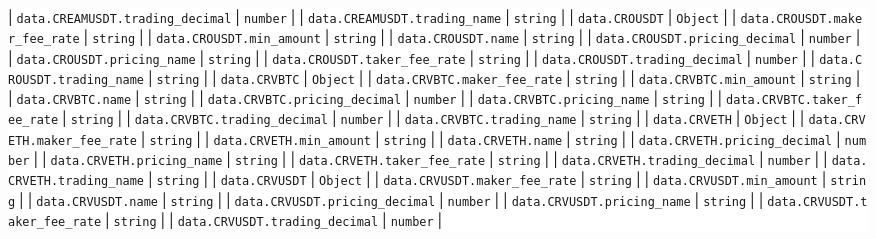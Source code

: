 | `data.CREAMUSDT.trading_decimal` | `number` |
| `data.CREAMUSDT.trading_name` | `string` |
| `data.CROUSDT` | `Object` |
| `data.CROUSDT.maker_fee_rate` | `string` |
| `data.CROUSDT.min_amount` | `string` |
| `data.CROUSDT.name` | `string` |
| `data.CROUSDT.pricing_decimal` | `number` |
| `data.CROUSDT.pricing_name` | `string` |
| `data.CROUSDT.taker_fee_rate` | `string` |
| `data.CROUSDT.trading_decimal` | `number` |
| `data.CROUSDT.trading_name` | `string` |
| `data.CRVBTC` | `Object` |
| `data.CRVBTC.maker_fee_rate` | `string` |
| `data.CRVBTC.min_amount` | `string` |
| `data.CRVBTC.name` | `string` |
| `data.CRVBTC.pricing_decimal` | `number` |
| `data.CRVBTC.pricing_name` | `string` |
| `data.CRVBTC.taker_fee_rate` | `string` |
| `data.CRVBTC.trading_decimal` | `number` |
| `data.CRVBTC.trading_name` | `string` |
| `data.CRVETH` | `Object` |
| `data.CRVETH.maker_fee_rate` | `string` |
| `data.CRVETH.min_amount` | `string` |
| `data.CRVETH.name` | `string` |
| `data.CRVETH.pricing_decimal` | `number` |
| `data.CRVETH.pricing_name` | `string` |
| `data.CRVETH.taker_fee_rate` | `string` |
| `data.CRVETH.trading_decimal` | `number` |
| `data.CRVETH.trading_name` | `string` |
| `data.CRVUSDT` | `Object` |
| `data.CRVUSDT.maker_fee_rate` | `string` |
| `data.CRVUSDT.min_amount` | `string` |
| `data.CRVUSDT.name` | `string` |
| `data.CRVUSDT.pricing_decimal` | `number` |
| `data.CRVUSDT.pricing_name` | `string` |
| `data.CRVUSDT.taker_fee_rate` | `string` |
| `data.CRVUSDT.trading_decimal` | `number` |